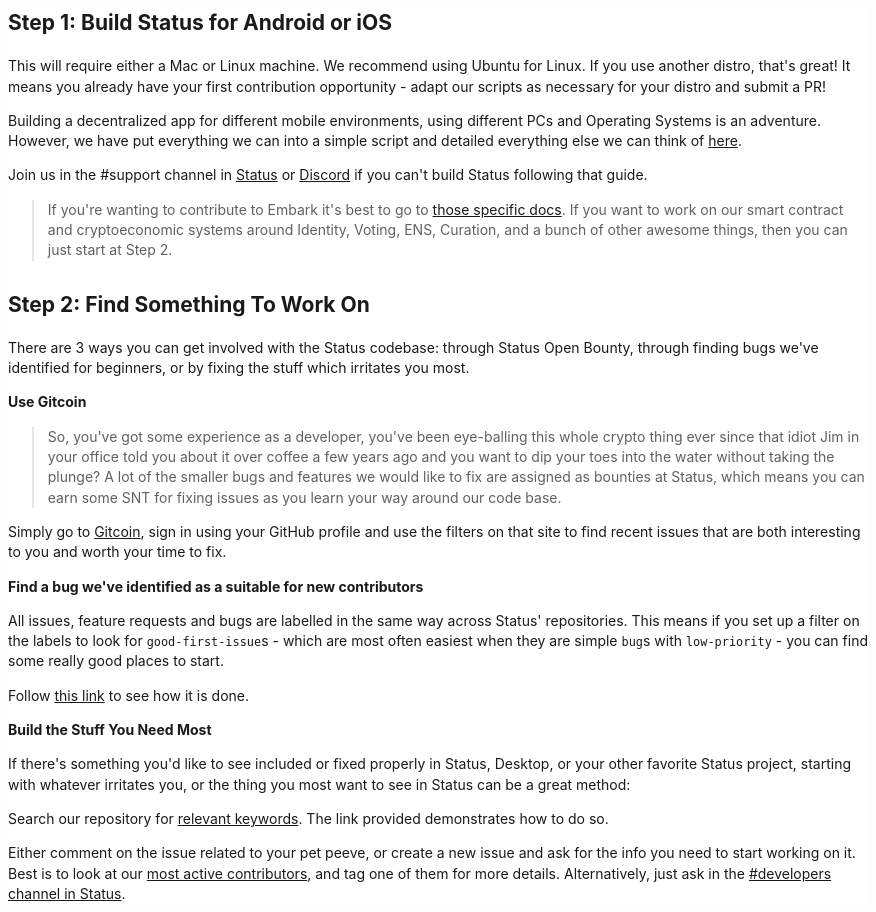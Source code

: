 
## Step 1: Build Status for Android or iOS

This will require either a Mac or Linux machine. We recommend using Ubuntu for Linux. If you use another distro, that's great! It means you already have your first contribution opportunity - adapt our scripts as necessary for your distro and submit a PR!

Building a decentralized app for different mobile environments, using different PCs and Operating Systems is an adventure. However, we have put everything we can into a simple script and detailed everything else we can think of [here](/technical/build_status/).

Join us in the #support channel in [Status](https://join.status.im/chat/public/support) or [Discord](https://discordapp.com/invite/3Exux7Y) if you can't build Status following that guide.

>If you're wanting to contribute to Embark it's best to go to [those specific docs](https://embark.status.im/). If you want to work on our smart contract and cryptoeconomic systems around Identity, Voting, ENS, Curation, and a bunch of other awesome things, then you can just start at Step 2.

## Step 2: Find Something To Work On

There are 3 ways you can get involved with the Status codebase: through Status Open Bounty, through finding bugs we've identified for beginners, or by fixing the stuff which irritates you most.

**Use Gitcoin**  
  
>So, you've got some experience as a developer, you've been eye-balling this whole crypto thing ever since that idiot Jim in your office told you about it over coffee a few years ago and you want to dip your toes into the water without taking the plunge? A lot of the smaller bugs and features we would like to fix are assigned as bounties at Status, which means you can earn some SNT for fixing issues as you learn your way around our code base. 
   
Simply go to [Gitcoin](https://gitcoin.co/explorer?network=mainnet&keywords=status&order_by=-web3_created), sign in using your GitHub profile and use the filters on that site to find recent issues that are both interesting to you and worth your time to fix.

**Find a bug we've identified as a suitable for new contributors**

All issues, feature requests and bugs are labelled in the same way across Status' repositories. This means if you set up a filter on the labels to look for `good-first-issue`s - which are most often easiest when they are simple `bug`s with `low-priority` - you can find some really good places to start.

Follow [this link](https://github.com/status-im/status-mobile/issues?utf8=%E2%9C%93&q=is%3Aopen+label%3A%22good+first+issue%22+label%3A%22bug%22+label%3A%22low-priority%22+) to see how it is done.

**Build the Stuff You Need Most**

If there's something you'd like to see included or fixed properly in Status, Desktop, or your other favorite Status project, starting with whatever irritates you, or the thing you most want to see in Status can be a great method:

Search our repository for [relevant keywords](https://github.com/status-im/status-mobile/issues?utf8=%E2%9C%93&q=is%3Aissue+is%3Aopen+keyboard+android). The link provided demonstrates how to do so.

Either comment on the issue related to your pet peeve, or create a new issue and ask for the info you need to start working on it. Best is to look at our [most active contributors](https://github.com/status-im/status-mobile/graphs/contributors), and tag one of them for more details. Alternatively, just ask in the [#developers channel in Status](https://join.status.im/chat/public/status-core-devs).
